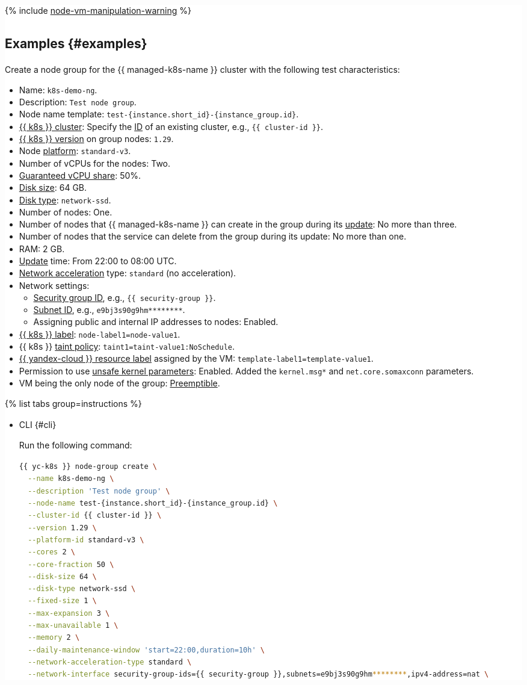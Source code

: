{% include [node-vm-manipulation-warning](../../../_includes/managed-kubernetes/node-vm-manipulation-warning.md) %}

## Examples {#examples}

Create a node group for the {{ managed-k8s-name }} cluster with the following test characteristics:

* Name: `k8s-demo-ng`.
* Description: `Test node group`.
* Node name template: `test-{instance.short_id}-{instance_group.id}`.
* [{{ k8s }} cluster](../../concepts/index.md#kubernetes-cluster): Specify the [ID](../kubernetes-cluster/kubernetes-cluster-list.md) of an existing cluster, e.g., `{{ cluster-id }}`.
* [{{ k8s }} version](../../concepts/release-channels-and-updates.md) on group nodes: `1.29`.
* Node [platform](../../../compute/concepts/vm-platforms.md): `standard-v3`.
* Number of vCPUs for the nodes: Two.
* [Guaranteed vCPU share](../../../compute/concepts/performance-levels.md): 50%.
* [Disk size](../../../compute/concepts/disk.md#maximum-disk-size): 64 GB.
* [Disk type](../../../compute/concepts/disk.md#disks_types): `network-ssd`.
* Number of nodes: One.
* Number of nodes that {{ managed-k8s-name }} can create in the group during its [update](../../concepts/release-channels-and-updates.md#node-group): No more than three.
* Number of nodes that the service can delete from the group during its update: No more than one.
* RAM: 2 GB.
* [Update](../../concepts/release-channels-and-updates.md#updates) time: From 22:00 to 08:00 UTC.
* [Network acceleration](../../../compute/concepts/software-accelerated-network.md) type: `standard` (no acceleration).
* Network settings:
  * [Security group ID](../../../vpc/operations/security-group-get-info.md), e.g., `{{ security-group }}`.
  * [Subnet ID](../../../vpc/operations/subnet-get-info.md), e.g., `e9bj3s90g9hm********`.
  * Assigning public and internal IP addresses to nodes: Enabled.
* [{{ k8s }} label](../../concepts/index.md#node-labels): `node-label1=node-value1`.
* {{ k8s }} [taint policy](../../concepts/index.md#taints-tolerations): `taint1=taint-value1:NoSchedule`.
* [{{ yandex-cloud }} resource label](../../../resource-manager/concepts/labels.md) assigned by the VM: `template-label1=template-value1`.
* Permission to use [unsafe kernel parameters](../../concepts/index.md#config): Enabled. Added the `kernel.msg*` and `net.core.somaxconn` parameters.
* VM being the only node of the group: [Preemptible](../../../compute/concepts/preemptible-vm.md).

{% list tabs group=instructions %}

- CLI {#cli}

  Run the following command:

  ```bash
  {{ yc-k8s }} node-group create \
    --name k8s-demo-ng \
    --description 'Test node group' \
    --node-name test-{instance.short_id}-{instance_group.id} \
    --cluster-id {{ cluster-id }} \
    --version 1.29 \
    --platform-id standard-v3 \
    --cores 2 \
    --core-fraction 50 \
    --disk-size 64 \
    --disk-type network-ssd \
    --fixed-size 1 \
    --max-expansion 3 \
    --max-unavailable 1 \
    --memory 2 \
    --daily-maintenance-window 'start=22:00,duration=10h' \
    --network-acceleration-type standard \
    --network-interface security-group-ids={{ security-group }},subnets=e9bj3s90g9hm********,ipv4-address=nat \
  ```